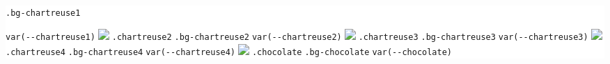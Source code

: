 <code>.bg-chartreuse1</code>
</td>
<td style="text-align:left;">
<code>var(--chartreuse1)</code>
</td>
</tr>
<tr>
<td style="text-align:left;">
<img src="https://placehold.it/50/76EE00/000000?text=+" />
</td>
<td style="text-align:left;">
<code>.chartreuse2</code>
</td>
<td style="text-align:left;">
<code>.bg-chartreuse2</code>
</td>
<td style="text-align:left;">
<code>var(--chartreuse2)</code>
</td>
</tr>
<tr>
<td style="text-align:left;">
<img src="https://placehold.it/50/66CD00/000000?text=+" />
</td>
<td style="text-align:left;">
<code>.chartreuse3</code>
</td>
<td style="text-align:left;">
<code>.bg-chartreuse3</code>
</td>
<td style="text-align:left;">
<code>var(--chartreuse3)</code>
</td>
</tr>
<tr>
<td style="text-align:left;">
<img src="https://placehold.it/50/458B00/000000?text=+" />
</td>
<td style="text-align:left;">
<code>.chartreuse4</code>
</td>
<td style="text-align:left;">
<code>.bg-chartreuse4</code>
</td>
<td style="text-align:left;">
<code>var(--chartreuse4)</code>
</td>
</tr>
<tr>
<td style="text-align:left;">
<img src="https://placehold.it/50/D2691E/000000?text=+" />
</td>
<td style="text-align:left;">
<code>.chocolate</code>
</td>
<td style="text-align:left;">
<code>.bg-chocolate</code>
</td>
<td style="text-align:left;">
<code>var(--chocolate)</code>
</td>